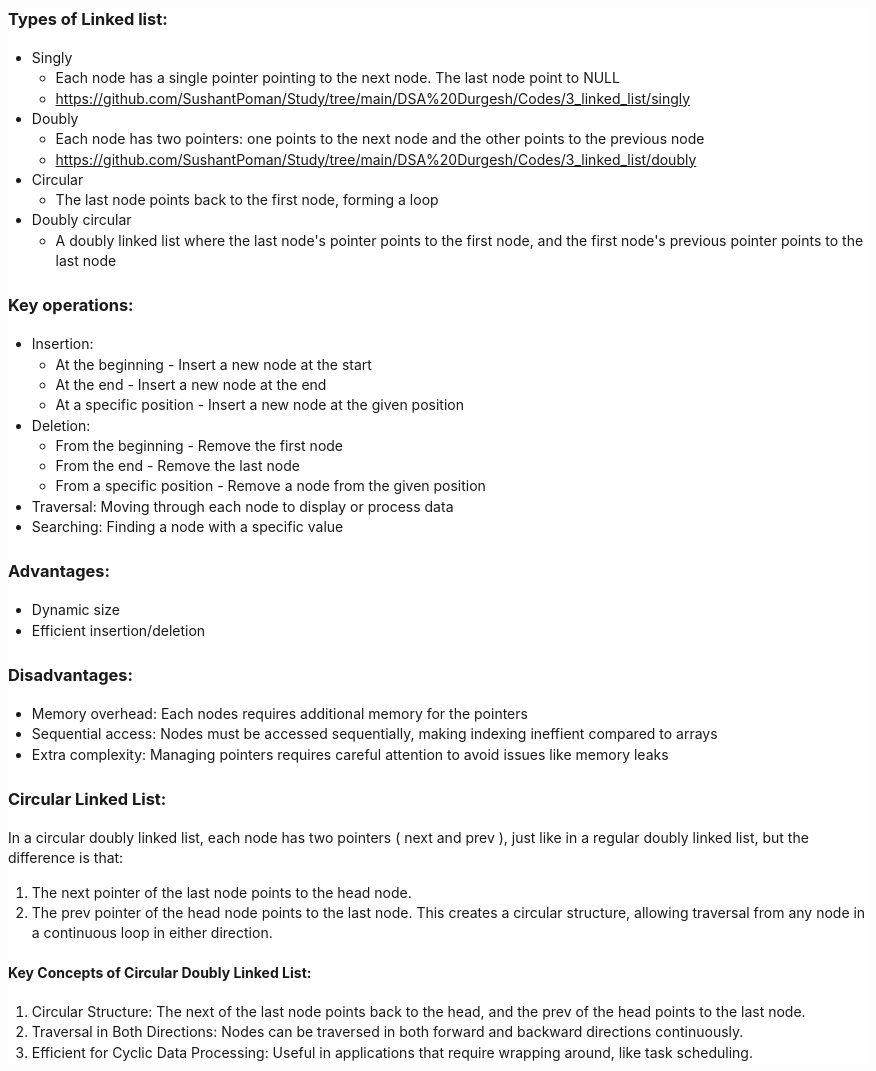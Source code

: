 ### Types of Linked list:
- Singly 
    - Each node has a single pointer pointing to the next node. The last node point to NULL
    - https://github.com/SushantPoman/Study/tree/main/DSA%20Durgesh/Codes/3_linked_list/singly
- Doubly 
    - Each node has two pointers: one points to the next node and the other points to the previous node
    - https://github.com/SushantPoman/Study/tree/main/DSA%20Durgesh/Codes/3_linked_list/doubly
- Circular 
    - The last node points back to the first node, forming a loop
- Doubly circular 
    - A doubly linked list where the last node's pointer points to the first node, and the first node's previous pointer points to the last node

### Key operations:
- Insertion:
    - At the beginning - Insert a new node at the start
    - At the end - Insert a new node at the end
    - At a specific position - Insert a new node at the given position
- Deletion:
    - From the beginning - Remove the first node
    - From the end - Remove the last node
    - From a specific position - Remove a node from the given position
- Traversal: Moving through each node to display or process data
- Searching: Finding a node with a specific value

### Advantages:
- Dynamic size
- Efficient insertion/deletion

### Disadvantages:
- Memory overhead: Each nodes requires additional memory for the pointers 
- Sequential access: Nodes must be accessed sequentially, making indexing ineffient compared to arrays
- Extra complexity: Managing pointers requires careful attention to avoid issues like memory leaks

### Circular Linked List:
In a circular doubly linked list, each node has two pointers ( next and prev ), just
like in a regular doubly linked list, but the difference is that:
1. The next pointer of the last node points to the head node.
2. The prev pointer of the head node points to the last node.
This creates a circular structure, allowing traversal from any node in a continuous
loop in either direction.

#### Key Concepts of Circular Doubly Linked List:
1. Circular Structure: The next of the last node points back to the head, and the
prev of the head points to the last node.
2. Traversal in Both Directions: Nodes can be traversed in both forward and
backward directions continuously.
3. Efficient for Cyclic Data Processing: Useful in applications that require
wrapping around, like task scheduling.
